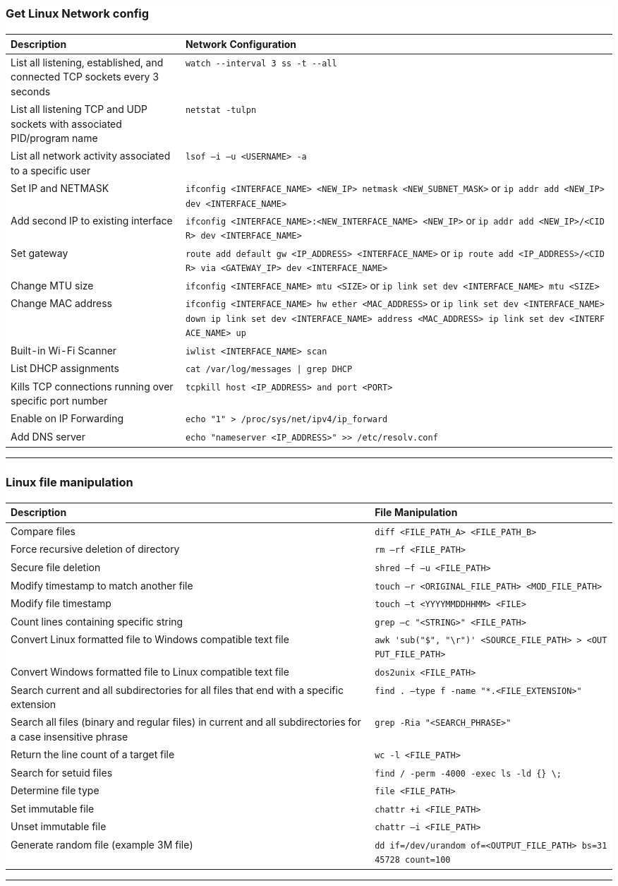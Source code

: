 
### Get Linux Network config
| Description | Network Configuration |
|:--------------------------------------------------|:----------------------------------|
| List all listening, established, and connected TCP sockets every 3 seconds | `watch --interval 3 ss -t --all` |
| List all listening TCP and UDP sockets with associated PID/program name | `netstat -tulpn` |
| List all network activity associated to a specific user | `lsof –i –u <USERNAME> -a` |
| Set IP and NETMASK | `ifconfig <INTERFACE_NAME> <NEW_IP> netmask <NEW_SUBNET_MASK>` or `ip addr add <NEW_IP> dev <INTERFACE_NAME>` |
| Add second IP to existing interface | `ifconfig <INTERFACE_NAME>:<NEW_INTERFACE_NAME> <NEW_IP>` or `ip addr add <NEW_IP>/<CIDR> dev <INTERFACE_NAME>` |
| Set gateway | `route add default gw <IP_ADDRESS> <INTERFACE_NAME>` or `ip route add <IP_ADDRESS>/<CIDR> via <GATEWAY_IP> dev <INTERFACE_NAME>` |
| Change MTU size | `ifconfig <INTERFACE_NAME> mtu <SIZE>` or `ip link set dev <INTERFACE_NAME> mtu <SIZE>` |
| Change MAC address | `ifconfig <INTERFACE_NAME> hw ether <MAC_ADDRESS>` or `ip link set dev <INTERFACE_NAME> down ip link set dev <INTERFACE_NAME> address <MAC_ADDRESS> ip link set dev <INTERFACE_NAME> up` |
| Built-in Wi-Fi Scanner | `iwlist <INTERFACE_NAME> scan` |
| List DHCP assignments | `cat /var/log/messages \| grep DHCP` |
| Kills TCP connections running over specific port number | `tcpkill host <IP_ADDRESS> and port <PORT>` |
| Enable on IP Forwarding | `echo "1" > /proc/sys/net/ipv4/ip_forward` |
| Add DNS server | `echo "nameserver <IP_ADDRESS>" >> /etc/resolv.conf` |

---

### Linux file manipulation
| Description | File Manipulation |
|:--------------------------------------------------|:----------------------------------|
| Compare files | `diff <FILE_PATH_A> <FILE_PATH_B>` |
| Force recursive deletion of directory | `rm –rf <FILE_PATH>` |
| Secure file deletion | `shred –f –u <FILE_PATH>` |
| Modify timestamp to match another file | `touch –r <ORIGINAL_FILE_PATH> <MOD_FILE_PATH>` |
| Modify file timestamp | `touch –t <YYYYMMDDHHMM> <FILE>` |
| Count lines containing specific string | `grep –c "<STRING>" <FILE_PATH>` |
| Convert Linux formatted file to Windows compatible text file | `awk 'sub("$", "\r")' <SOURCE_FILE_PATH> > <OUTPUT_FILE_PATH>` |
| Convert Windows formatted file to Linux compatible text file | `dos2unix <FILE_PATH>` |
| Search current and all subdirectories for all files that end with a specific extension | `find . –type f -name "*.<FILE_EXTENSION>"` |
| Search all files (binary and regular files) in current and all subdirectories for a case insensitive phrase | `grep -Ria "<SEARCH_PHRASE>"` |
| Return the line count of a target file | `wc -l <FILE_PATH>` |
| Search for setuid files | `find / -perm -4000 -exec ls -ld {} \;` |
| Determine file type | `file <FILE_PATH>` |
| Set immutable file | `chattr +i <FILE_PATH>` |
| Unset immutable file | `chattr –i <FILE_PATH>` |
| Generate random file (example 3M file) | `dd if=/dev/urandom of=<OUTPUT_FILE_PATH> bs=3145728 count=100` |

---
